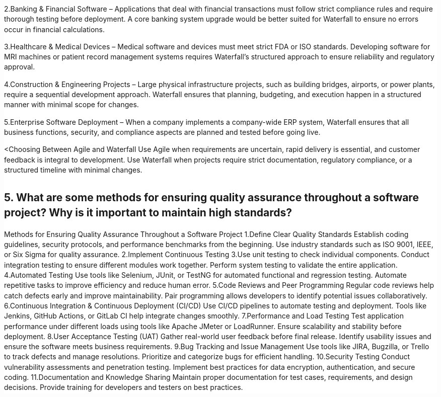 2.Banking & Financial Software – Applications that deal with financial transactions must follow strict compliance rules and require thorough testing before deployment. A core banking system upgrade would be better suited for Waterfall to ensure no errors occur in financial calculations.

3.Healthcare & Medical Devices – Medical software and devices must meet strict FDA or ISO standards. Developing software for MRI machines or patient record management systems requires Waterfall’s structured approach to ensure reliability and regulatory approval.

4.Construction & Engineering Projects – Large physical infrastructure projects, such as building bridges, airports, or power plants, require a sequential development approach. Waterfall ensures that planning, budgeting, and execution happen in a structured manner with minimal scope for changes.

5.Enterprise Software Deployment – When a company implements a company-wide ERP system, Waterfall ensures that all business functions, security, and compliance aspects are planned and tested before going live.

<Choosing Between Agile and Waterfall
Use Agile when requirements are uncertain, rapid delivery is essential, and customer feedback is integral to development.
Use Waterfall when projects require strict documentation, regulatory compliance, or a structured timeline with minimal changes.
## 5. What are some methods for ensuring quality assurance throughout a software project? Why is it important to maintain high standards?
Methods for Ensuring Quality Assurance Throughout a Software Project
1.Define Clear Quality Standards
Establish coding guidelines, security protocols, and performance benchmarks from the beginning.
Use industry standards such as ISO 9001, IEEE, or Six Sigma for quality assurance.
2.Implement Continuous Testing
3.Use unit testing to check individual components.
Conduct integration testing to ensure different modules work together.
Perform system testing to validate the entire application.
4.Automated Testing
Use tools like Selenium, JUnit, or TestNG for automated functional and regression testing.
Automate repetitive tasks to improve efficiency and reduce human error.
5.Code Reviews and Peer Programming
Regular code reviews help catch defects early and improve maintainability.
Pair programming allows developers to identify potential issues collaboratively.
6.Continuous Integration & Continuous Deployment (CI/CD)
Use CI/CD pipelines to automate testing and deployment.
Tools like Jenkins, GitHub Actions, or GitLab CI help integrate changes smoothly.
7.Performance and Load Testing
Test application performance under different loads using tools like Apache JMeter or LoadRunner.
Ensure scalability and stability before deployment.
8.User Acceptance Testing (UAT)
Gather real-world user feedback before final release.
Identify usability issues and ensure the software meets business requirements.
9.Bug Tracking and Issue Management
Use tools like JIRA, Bugzilla, or Trello to track defects and manage resolutions.
Prioritize and categorize bugs for efficient handling.
10.Security Testing
Conduct vulnerability assessments and penetration testing.
Implement best practices for data encryption, authentication, and secure coding.
11.Documentation and Knowledge Sharing
Maintain proper documentation for test cases, requirements, and design decisions.
Provide training for developers and testers on best practices.
